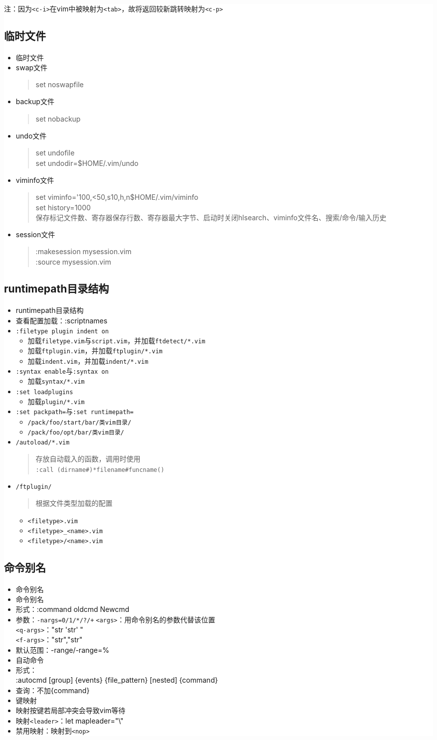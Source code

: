 注：因为`<c-i>`在vim中被映射为`<tab>`，故将返回较新跳转映射为`<c-p>`



## 临时文件
* 临时文件
 * swap文件
    > set noswapfile  
 * backup文件
    > set nobackup  
 * undo文件
    > set undofile  
    > set undodir=$HOME/.vim/undo  
 * viminfo文件
    > set viminfo='100,<50,s10,h,n$HOME/.vim/viminfo  
    > set history=1000  
    > 保存标记文件数、寄存器保存行数、寄存器最大字节、启动时关闭hlsearch、viminfo文件名、搜索/命令/输入历史  
 * session文件
    > :makesession mysession.vim  
    > :source mysession.vim  



## runtimepath目录结构
* runtimepath目录结构
 * 查看配置加载：:scriptnames
 * `:filetype plugin indent on`
    * 加载`filetype.vim`与`script.vim`，并加载`ftdetect/*.vim`
    * 加载`ftplugin.vim`，并加载`ftplugin/*.vim`
    * 加载`indent.vim`，并加载`indent/*.vim`
 * `:syntax enable`与`:syntax on`
    * 加载`syntax/*.vim`
 * `:set loadplugins`
    * 加载`plugin/*.vim`
 * `:set packpath=`与`:set runtimepath=`
    * `/pack/foo/start/bar/类vim目录/`
    * `/pack/foo/opt/bar/类vim目录/`
 * `/autoload/*.vim`
    > 存放自动载入的函数，调用时使用  
    > `:call (dirname#)*filename#funcname()`
 * `/ftplugin/`
    > 根据文件类型加载的配置
    * `<filetype>.vim`  
    * `<filetype>_<name>.vim`  
    * `<filetype>/<name>.vim`


## 命令别名
* 命令别名
 * 命令别名
 * 形式：:command oldcmd Newcmd
 * 参数：`-nargs=0/1/*/?/+` 
`<args>`：用命令别名的参数代替该位置  
`<q-args>`："str \'str\' "  
`<f-args>`："str","str"  
 * 默认范围：-range/-range=%  
 * 自动命令
 * 形式：  
:autocmd [group] {events} {file_pattern} [nested] {command}
 * 查询：不加{command}
 * 键映射
 * 映射按键若局部冲突会导致vim等待
 * 映射`<leader>`：let mapleader="\\"
 * 禁用映射：映射到`<nop>`